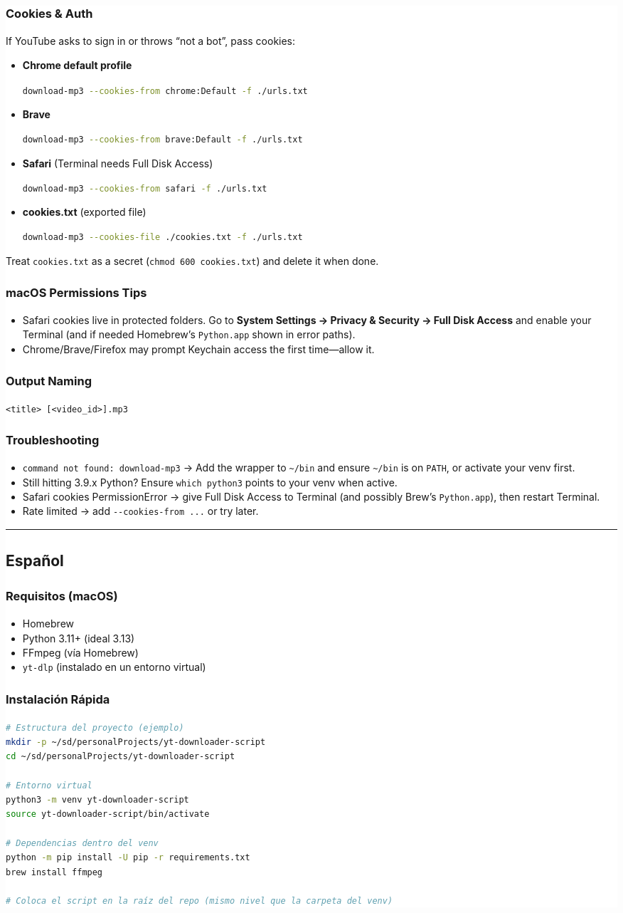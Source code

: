 ### Cookies & Auth
If YouTube asks to sign in or throws “not a bot”, pass cookies:

- **Chrome default profile**
  ```bash
  download-mp3 --cookies-from chrome:Default -f ./urls.txt
  ```
- **Brave**
  ```bash
  download-mp3 --cookies-from brave:Default -f ./urls.txt
  ```
- **Safari** (Terminal needs Full Disk Access)
  ```bash
  download-mp3 --cookies-from safari -f ./urls.txt
  ```
- **cookies.txt** (exported file)
  ```bash
  download-mp3 --cookies-file ./cookies.txt -f ./urls.txt
  ```
Treat `cookies.txt` as a secret (`chmod 600 cookies.txt`) and delete it when done.

### macOS Permissions Tips
- Safari cookies live in protected folders. Go to **System Settings → Privacy & Security → Full Disk Access** and enable your Terminal (and if needed Homebrew’s `Python.app` shown in error paths).
- Chrome/Brave/Firefox may prompt Keychain access the first time—allow it.

### Output Naming
```
<title> [<video_id>].mp3
```

### Troubleshooting
- `command not found: download-mp3` → Add the wrapper to `~/bin` and ensure `~/bin` is on `PATH`, or activate your venv first.
- Still hitting 3.9.x Python? Ensure `which python3` points to your venv when active.
- Safari cookies PermissionError → give Full Disk Access to Terminal (and possibly Brew’s `Python.app`), then restart Terminal.
- Rate limited → add `--cookies-from ...` or try later.

---

## Español

### Requisitos (macOS)
- Homebrew  
- Python 3.11+ (ideal 3.13)  
- FFmpeg (vía Homebrew)  
- `yt-dlp` (instalado en un entorno virtual)

### Instalación Rápida
```bash
# Estructura del proyecto (ejemplo)
mkdir -p ~/sd/personalProjects/yt-downloader-script
cd ~/sd/personalProjects/yt-downloader-script

# Entorno virtual
python3 -m venv yt-downloader-script
source yt-downloader-script/bin/activate

# Dependencias dentro del venv
python -m pip install -U pip -r requirements.txt
brew install ffmpeg

# Coloca el script en la raíz del repo (mismo nivel que la carpeta del venv)
```
